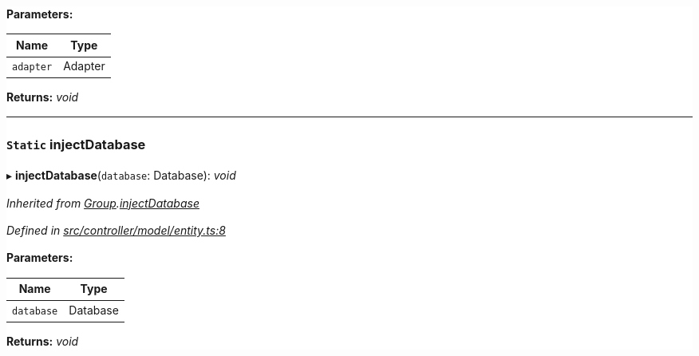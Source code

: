 **Parameters:**

Name | Type |
------ | ------ |
`adapter` | Adapter |

**Returns:** *void*

___

### `Static` injectDatabase

▸ **injectDatabase**(`database`: Database): *void*

*Inherited from [Group](_src_controller_model_group_.group.md).[injectDatabase](_src_controller_model_group_.group.md#static-injectdatabase)*

*Defined in [src/controller/model/entity.ts:8](https://github.com/Koenkk/zigbee-herdsman/blob/master/src/src/controller/model/entity.ts#L8)*

**Parameters:**

Name | Type |
------ | ------ |
`database` | Database |

**Returns:** *void*
